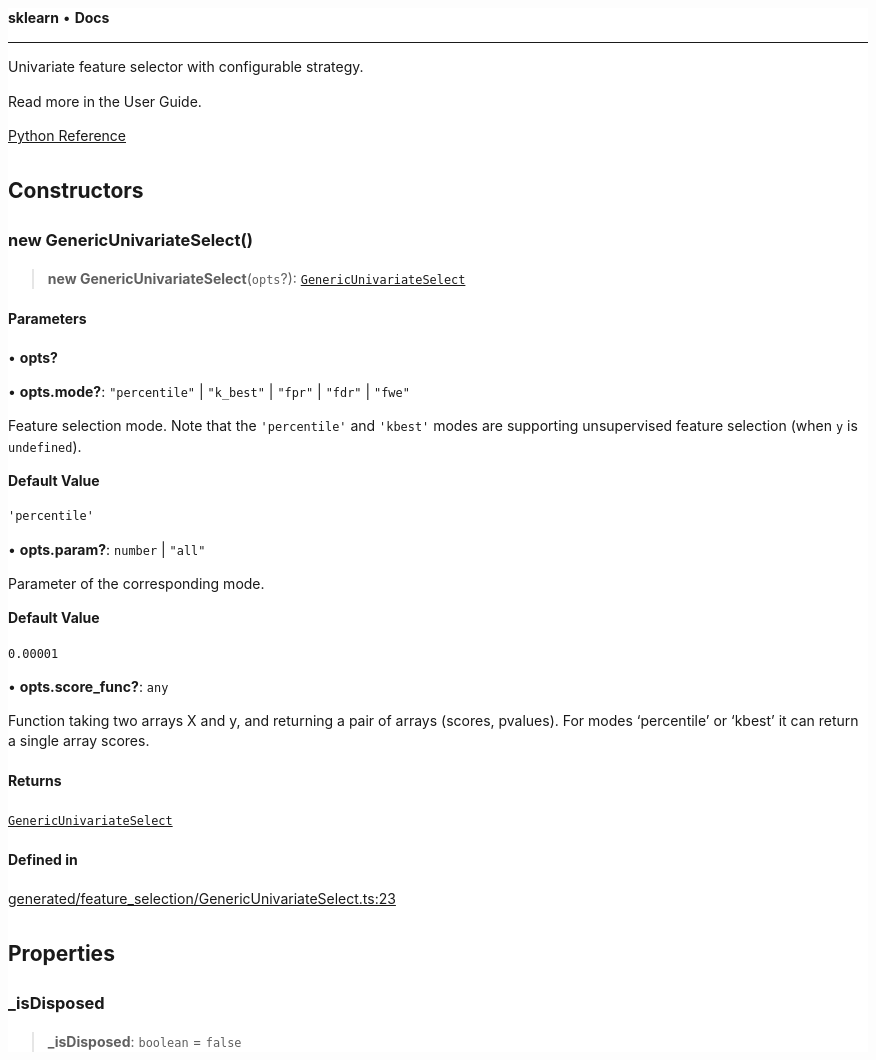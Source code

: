**sklearn** • **Docs**

***

Univariate feature selector with configurable strategy.

Read more in the User Guide.

[Python Reference](https://scikit-learn.org/stable/modules/generated/sklearn.feature_selection.GenericUnivariateSelect.html)

## Constructors

### new GenericUnivariateSelect()

> **new GenericUnivariateSelect**(`opts`?): [`GenericUnivariateSelect`](GenericUnivariateSelect.md)

#### Parameters

• **opts?**

• **opts.mode?**: `"percentile"` \| `"k_best"` \| `"fpr"` \| `"fdr"` \| `"fwe"`

Feature selection mode. Note that the `'percentile'` and `'kbest'` modes are supporting unsupervised feature selection (when `y` is `undefined`).

**Default Value**

`'percentile'`

• **opts.param?**: `number` \| `"all"`

Parameter of the corresponding mode.

**Default Value**

`0.00001`

• **opts.score\_func?**: `any`

Function taking two arrays X and y, and returning a pair of arrays (scores, pvalues). For modes ‘percentile’ or ‘kbest’ it can return a single array scores.

#### Returns

[`GenericUnivariateSelect`](GenericUnivariateSelect.md)

#### Defined in

[generated/feature\_selection/GenericUnivariateSelect.ts:23](https://github.com/transitive-bullshit/scikit-learn-ts/blob/0c1bb72d9c175bd83cea17bef83f84e3230eb739/packages/sklearn/src/generated/feature_selection/GenericUnivariateSelect.ts#L23)

## Properties

### \_isDisposed

> **\_isDisposed**: `boolean` = `false`
